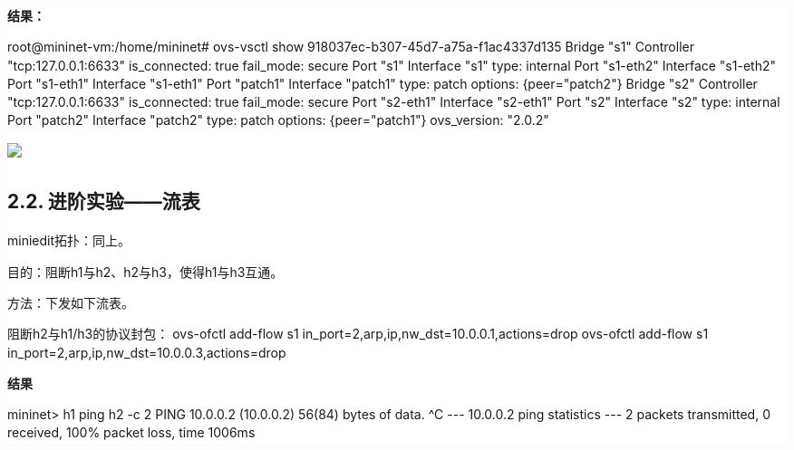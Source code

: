 **结果：**

root@mininet-vm:/home/mininet# ovs-vsctl show
918037ec-b307-45d7-a75a-f1ac4337d135
    Bridge "s1"
        Controller "tcp:127.0.0.1:6633"
            is\_connected: true
        fail\_mode: secure
        Port "s1"
            Interface "s1"
                type: internal
        Port "s1-eth2"
            Interface "s1-eth2"
        Port "s1-eth1"
            Interface "s1-eth1"
        Port "patch1"
            Interface "patch1"
                type: patch
                options: {peer="patch2"}
    Bridge "s2"
        Controller "tcp:127.0.0.1:6633"
            is\_connected: true
        fail\_mode: secure
        Port "s2-eth1"
            Interface "s2-eth1"
        Port "s2"
            Interface "s2"
                type: internal
        Port "patch2"
            Interface "patch2"
                type: patch
                options: {peer="patch1"}
    ovs\_version: "2.0.2"

[![](/blog/post/images/WX20170521-174927.png)](https://blog.lofyer.org/wp-content/uploads/WX20170521-174927.png)

## 2.2. 进阶实验——流表

miniedit拓扑：同上。

目的：阻断h1与h2、h2与h3，使得h1与h3互通。

方法：下发如下流表。

阻断h2与h1/h3的协议封包：
ovs-ofctl add-flow s1 in\_port=2,arp,ip,nw\_dst=10.0.0.1,actions=drop
ovs-ofctl add-flow s1 in\_port=2,arp,ip,nw\_dst=10.0.0.3,actions=drop

**结果**

mininet> h1 ping h2 -c 2
PING 10.0.0.2 (10.0.0.2) 56(84) bytes of data.
^C
--- 10.0.0.2 ping statistics ---
2 packets transmitted, 0 received, 100% packet loss, time 1006ms
